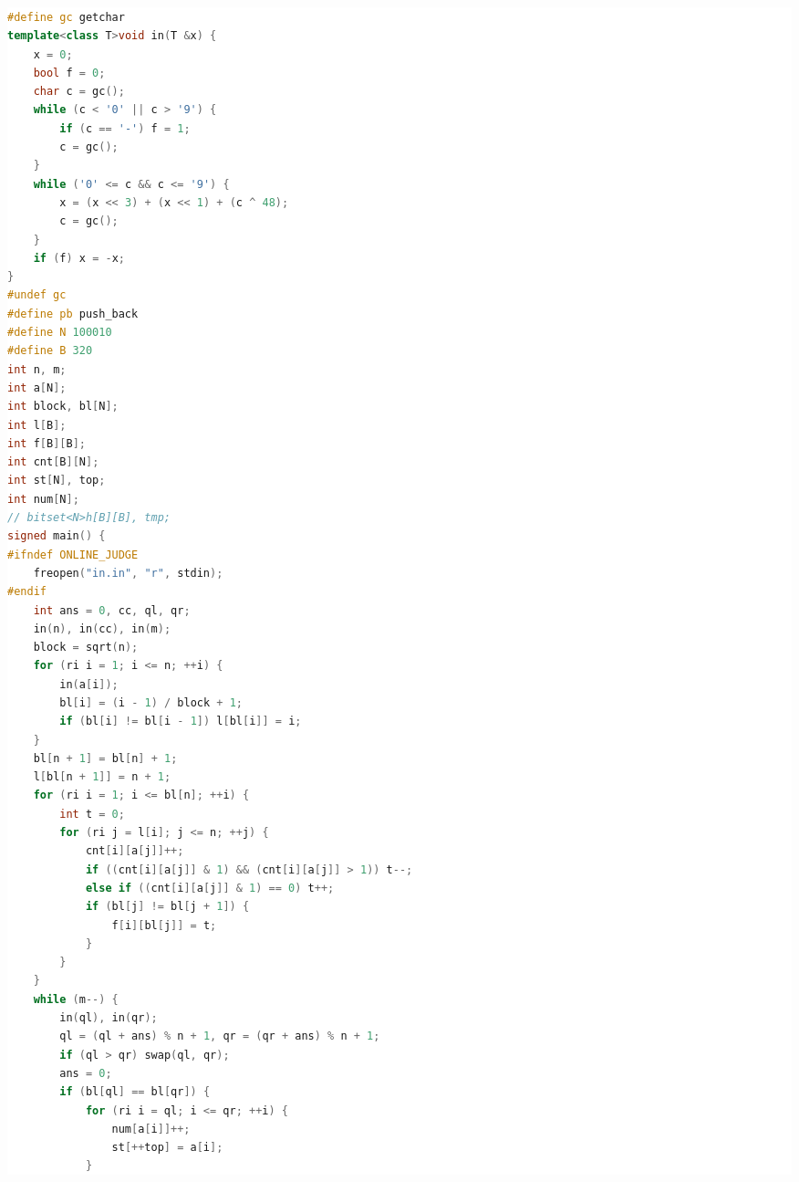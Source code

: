 ```cpp
#define gc getchar
template<class T>void in(T &x) {
	x = 0;
	bool f = 0;
	char c = gc();
	while (c < '0' || c > '9') {
		if (c == '-') f = 1;
		c = gc();
	}
	while ('0' <= c && c <= '9') {
		x = (x << 3) + (x << 1) + (c ^ 48);
		c = gc();
	}
	if (f) x = -x;
}
#undef gc
#define pb push_back
#define N 100010
#define B 320
int n, m;
int a[N];
int block, bl[N];
int l[B];
int f[B][B];
int cnt[B][N];
int st[N], top;
int num[N];
// bitset<N>h[B][B], tmp;
signed main() {
#ifndef ONLINE_JUDGE
	freopen("in.in", "r", stdin);
#endif
	int ans = 0, cc, ql, qr;
	in(n), in(cc), in(m);
	block = sqrt(n);
	for (ri i = 1; i <= n; ++i) {
		in(a[i]);
		bl[i] = (i - 1) / block + 1;
		if (bl[i] != bl[i - 1]) l[bl[i]] = i;
	}
	bl[n + 1] = bl[n] + 1;
	l[bl[n + 1]] = n + 1;
	for (ri i = 1; i <= bl[n]; ++i) {
		int t = 0;
		for (ri j = l[i]; j <= n; ++j) {
			cnt[i][a[j]]++;
			if ((cnt[i][a[j]] & 1) && (cnt[i][a[j]] > 1)) t--;
			else if ((cnt[i][a[j]] & 1) == 0) t++;
			if (bl[j] != bl[j + 1]) {
				f[i][bl[j]] = t;
			}
		}
	}
	while (m--) {
		in(ql), in(qr);
		ql = (ql + ans) % n + 1, qr = (qr + ans) % n + 1;
		if (ql > qr) swap(ql, qr);
		ans = 0;
		if (bl[ql] == bl[qr]) {
			for (ri i = ql; i <= qr; ++i) {
				num[a[i]]++;
				st[++top] = a[i];
			}
```